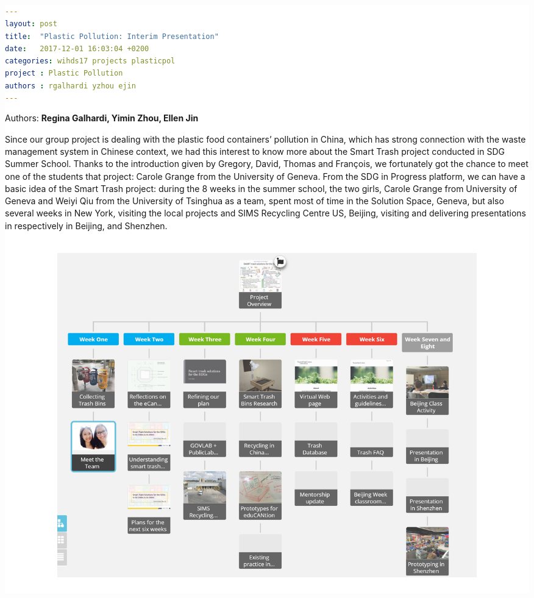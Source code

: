 ```yaml
---
layout: post
title:  "Plastic Pollution: Interim Presentation"
date:   2017-12-01 16:03:04 +0200
categories: wihds17 projects plasticpol
project : Plastic Pollution
authors : rgalhardi yzhou ejin
---
```


Authors: **Regina Galhardi, Yimin Zhou, Ellen Jin**

Since our group project is dealing with the plastic food containers’ pollution in China, which has strong connection with the waste management system in Chinese context, we had this interest to know more about the Smart Trash project conducted in SDG Summer School. Thanks to the introduction given by Gregory, David, Thomas and François, we fortunately got the chance to meet one of the students that project: Carole Grange from the University of Geneva. 
From the SDG in Progress platform, we can have a basic idea of the Smart Trash project: during the 8 weeks in the summer school, the two girls, Carole Grange from University of Geneva and Weiyi Qiu from the University of Tsinghua as a team, spent most of time in the Solution Space, Geneva, but also several weeks in New York, visiting the local projects and SIMS Recycling Centre US, Beijing, visiting and delivering presentations in respectively in Beijing, and Shenzhen.

<br>
<center><img src="/images/Plastic Project_Summer Project_Smart Trash.JPG" alt="" width="80%"></center>
<br>
